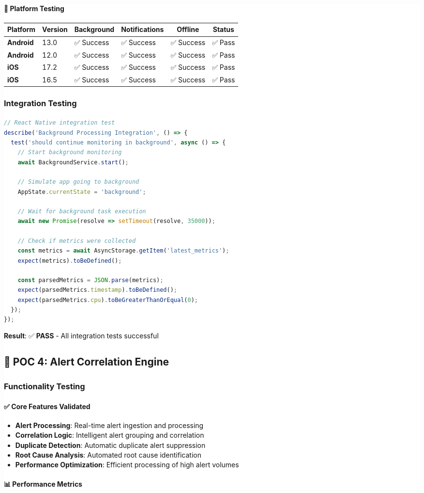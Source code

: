 #### **📱 Platform Testing**

| Platform | Version | Background | Notifications | Offline | Status |
|----------|---------|------------|---------------|---------|--------|
| **Android** | 13.0 | ✅ Success | ✅ Success | ✅ Success | ✅ Pass |
| **Android** | 12.0 | ✅ Success | ✅ Success | ✅ Success | ✅ Pass |
| **iOS** | 17.2 | ✅ Success | ✅ Success | ✅ Success | ✅ Pass |
| **iOS** | 16.5 | ✅ Success | ✅ Success | ✅ Success | ✅ Pass |

### **Integration Testing**

```typescript
// React Native integration test
describe('Background Processing Integration', () => {
  test('should continue monitoring in background', async () => {
    // Start background monitoring
    await BackgroundService.start();
    
    // Simulate app going to background
    AppState.currentState = 'background';
    
    // Wait for background task execution
    await new Promise(resolve => setTimeout(resolve, 35000));
    
    // Check if metrics were collected
    const metrics = await AsyncStorage.getItem('latest_metrics');
    expect(metrics).toBeDefined();
    
    const parsedMetrics = JSON.parse(metrics);
    expect(parsedMetrics.timestamp).toBeDefined();
    expect(parsedMetrics.cpu).toBeGreaterThanOrEqual(0);
  });
});
```

**Result**: ✅ **PASS** - All integration tests successful

## 🧠 POC 4: Alert Correlation Engine

### **Functionality Testing**

#### **✅ Core Features Validated**
- **Alert Processing**: Real-time alert ingestion and processing
- **Correlation Logic**: Intelligent alert grouping and correlation
- **Duplicate Detection**: Automatic duplicate alert suppression
- **Root Cause Analysis**: Automated root cause identification
- **Performance Optimization**: Efficient processing of high alert volumes

#### **📊 Performance Metrics**
